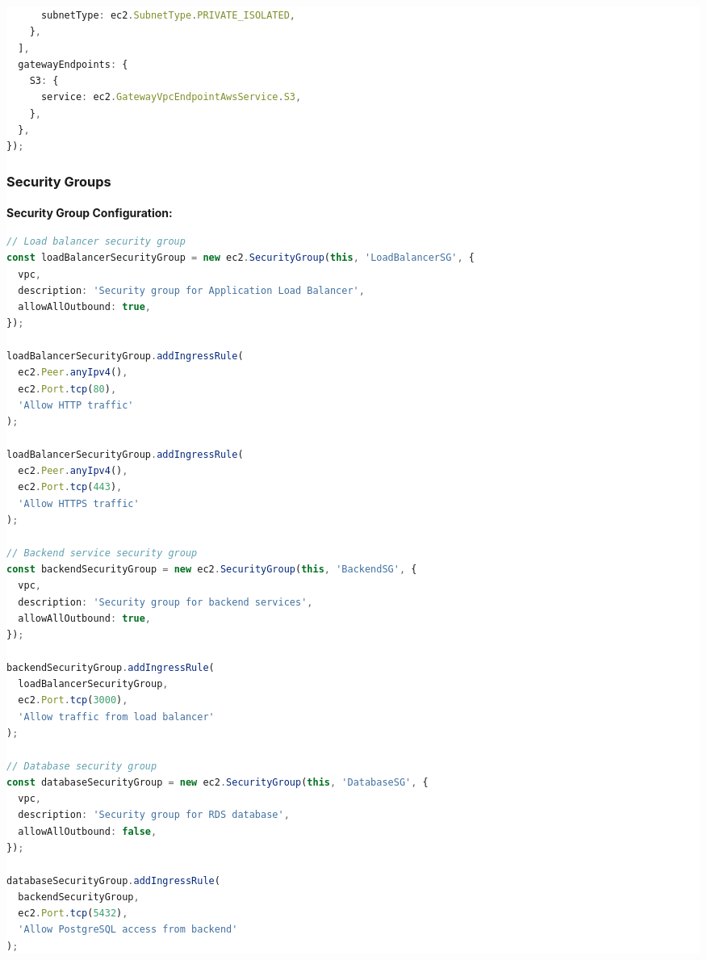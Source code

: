 ```typescript
      subnetType: ec2.SubnetType.PRIVATE_ISOLATED,
    },
  ],
  gatewayEndpoints: {
    S3: {
      service: ec2.GatewayVpcEndpointAwsService.S3,
    },
  },
});
```

### Security Groups

**Security Group Configuration:**
```typescript
// Load balancer security group
const loadBalancerSecurityGroup = new ec2.SecurityGroup(this, 'LoadBalancerSG', {
  vpc,
  description: 'Security group for Application Load Balancer',
  allowAllOutbound: true,
});

loadBalancerSecurityGroup.addIngressRule(
  ec2.Peer.anyIpv4(),
  ec2.Port.tcp(80),
  'Allow HTTP traffic'
);

loadBalancerSecurityGroup.addIngressRule(
  ec2.Peer.anyIpv4(),
  ec2.Port.tcp(443),
  'Allow HTTPS traffic'
);

// Backend service security group
const backendSecurityGroup = new ec2.SecurityGroup(this, 'BackendSG', {
  vpc,
  description: 'Security group for backend services',
  allowAllOutbound: true,
});

backendSecurityGroup.addIngressRule(
  loadBalancerSecurityGroup,
  ec2.Port.tcp(3000),
  'Allow traffic from load balancer'
);

// Database security group
const databaseSecurityGroup = new ec2.SecurityGroup(this, 'DatabaseSG', {
  vpc,
  description: 'Security group for RDS database',
  allowAllOutbound: false,
});

databaseSecurityGroup.addIngressRule(
  backendSecurityGroup,
  ec2.Port.tcp(5432),
  'Allow PostgreSQL access from backend'
);
```
